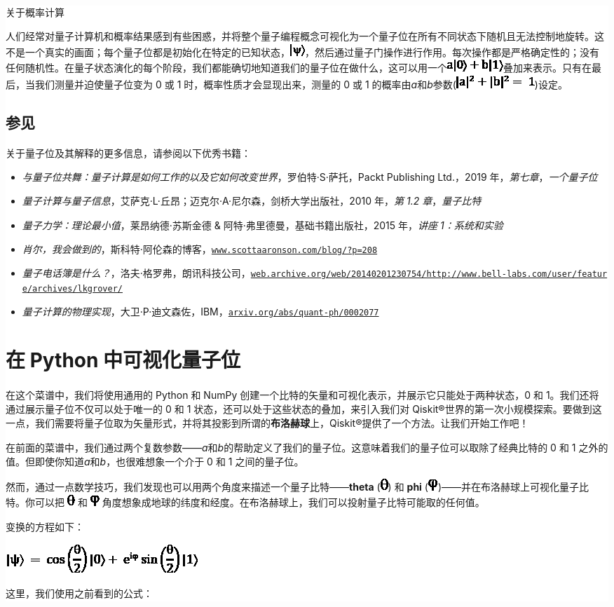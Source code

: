 关于概率计算

人们经常对量子计算机和概率结果感到有些困惑，并将整个量子编程概念可视化为一个量子位在所有不同状态下随机且无法控制地旋转。这不是一个真实的画面；每个量子位都是初始化在特定的已知状态，![](img/Formula_02_144.png)，然后通过量子门操作进行作用。每次操作都是严格确定性的；没有任何随机性。在量子状态演化的每个阶段，我们都能确切地知道我们的量子位在做什么，这可以用一个![](img/Formula_02_039.png)叠加来表示。只有在最后，当我们测量并迫使量子位变为 0 或 1 时，概率性质才会显现出来，测量的 0 或 1 的概率由*a*和*b*参数(![](img/Formula_02_040.png))设定。

## 参见

关于量子位及其解释的更多信息，请参阅以下优秀书籍：

+   *与量子位共舞：量子计算是如何工作的以及它如何改变世界*，罗伯特·S·萨托，Packt Publishing Ltd.，2019 年，*第七章*，*一个量子位*

+   *量子计算与量子信息*，艾萨克·L·丘昂；迈克尔·A·尼尔森，剑桥大学出版社，2010 年，*第 1.2 章*，*量子比特*

+   *量子力学：理论最小值*，莱昂纳德·苏斯金德 & 阿特·弗里德曼，基础书籍出版社，2015 年，*讲座 1：系统和实验*

+   *肖尔，我会做到的*，斯科特·阿伦森的博客，[`www.scottaaronson.com/blog/?p=208`](https://www.scottaaronson.com/blog/?p=208)

+   *量子电话簿是什么？*，洛夫·格罗弗，朗讯科技公司，[`web.archive.org/web/20140201230754/http://www.bell-labs.com/user/feature/archives/lkgrover/`](https://web.archive.org/web/20140201230754/http://www.bell-labs.com/user/feature/archives/lkgrover/)

+   *量子计算的物理实现*，大卫·P·迪文森佐，IBM，[`arxiv.org/abs/quant-ph/0002077`](https://arxiv.org/abs/quant-ph/0002077)

# 在 Python 中可视化量子位

在这个菜谱中，我们将使用通用的 Python 和 NumPy 创建一个比特的矢量和可视化表示，并展示它只能处于两种状态，0 和 1。我们还将通过展示量子位不仅可以处于唯一的 0 和 1 状态，还可以处于这些状态的叠加，来引入我们对 Qiskit®世界的第一次小规模探索。要做到这一点，我们需要将量子位取为矢量形式，并将其投影到所谓的**布洛赫球**上，Qiskit®提供了一个方法。让我们开始工作吧！

在前面的菜谱中，我们通过两个复数参数——*a*和*b*的帮助定义了我们的量子位。这意味着我们的量子位可以取除了经典比特的 0 和 1 之外的值。但即使你知道*a*和*b*，也很难想象一个介于 0 和 1 之间的量子位。

然而，通过一点数学技巧，我们发现也可以用两个角度来描述一个量子比特——**theta** (![](img/Formula_02_041.png)) 和 **phi** (![](img/Formula_02_042.png))——并在布洛赫球上可视化量子比特。你可以把 ![](img/Formula_02_0411.png) 和 ![](img/Formula_02_0421.png) 角度想象成地球的纬度和经度。在布洛赫球上，我们可以投射量子比特可能取的任何值。

变换的方程如下：

![](img/Formula_02_043.png)

这里，我们使用之前看到的公式：
